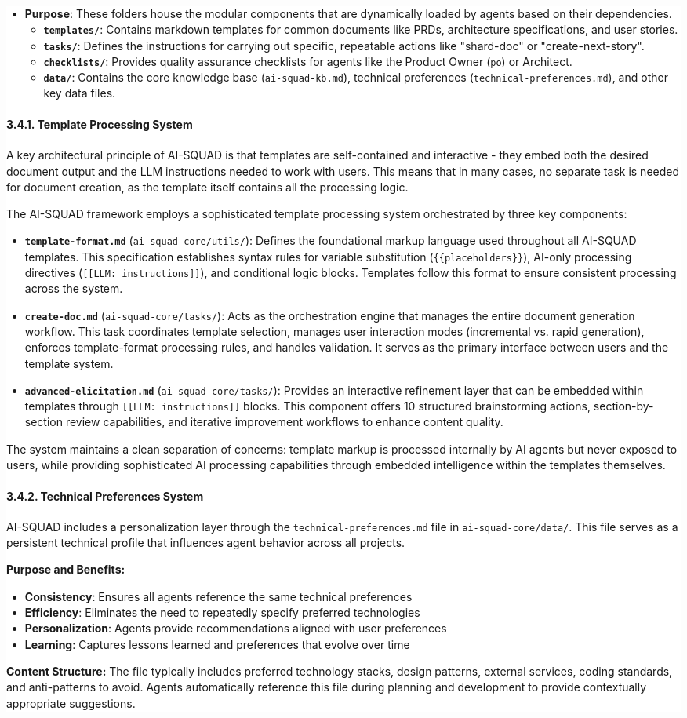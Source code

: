 - **Purpose**: These folders house the modular components that are dynamically loaded by agents based on their dependencies.
  - **`templates/`**: Contains markdown templates for common documents like PRDs, architecture specifications, and user stories.
  - **`tasks/`**: Defines the instructions for carrying out specific, repeatable actions like "shard-doc" or "create-next-story".
  - **`checklists/`**: Provides quality assurance checklists for agents like the Product Owner (`po`) or Architect.
  - **`data/`**: Contains the core knowledge base (`ai-squad-kb.md`), technical preferences (`technical-preferences.md`), and other key data files.

#### 3.4.1. Template Processing System

A key architectural principle of AI-SQUAD is that templates are self-contained and interactive - they embed both the desired document output and the LLM instructions needed to work with users. This means that in many cases, no separate task is needed for document creation, as the template itself contains all the processing logic.

The AI-SQUAD framework employs a sophisticated template processing system orchestrated by three key components:

- **`template-format.md`** (`ai-squad-core/utils/`): Defines the foundational markup language used throughout all AI-SQUAD templates. This specification establishes syntax rules for variable substitution (`{{placeholders}}`), AI-only processing directives (`[[LLM: instructions]]`), and conditional logic blocks. Templates follow this format to ensure consistent processing across the system.

- **`create-doc.md`** (`ai-squad-core/tasks/`): Acts as the orchestration engine that manages the entire document generation workflow. This task coordinates template selection, manages user interaction modes (incremental vs. rapid generation), enforces template-format processing rules, and handles validation. It serves as the primary interface between users and the template system.

- **`advanced-elicitation.md`** (`ai-squad-core/tasks/`): Provides an interactive refinement layer that can be embedded within templates through `[[LLM: instructions]]` blocks. This component offers 10 structured brainstorming actions, section-by-section review capabilities, and iterative improvement workflows to enhance content quality.

The system maintains a clean separation of concerns: template markup is processed internally by AI agents but never exposed to users, while providing sophisticated AI processing capabilities through embedded intelligence within the templates themselves.

#### 3.4.2. Technical Preferences System

AI-SQUAD includes a personalization layer through the `technical-preferences.md` file in `ai-squad-core/data/`. This file serves as a persistent technical profile that influences agent behavior across all projects.

**Purpose and Benefits:**

- **Consistency**: Ensures all agents reference the same technical preferences
- **Efficiency**: Eliminates the need to repeatedly specify preferred technologies
- **Personalization**: Agents provide recommendations aligned with user preferences
- **Learning**: Captures lessons learned and preferences that evolve over time

**Content Structure:**
The file typically includes preferred technology stacks, design patterns, external services, coding standards, and anti-patterns to avoid. Agents automatically reference this file during planning and development to provide contextually appropriate suggestions.
